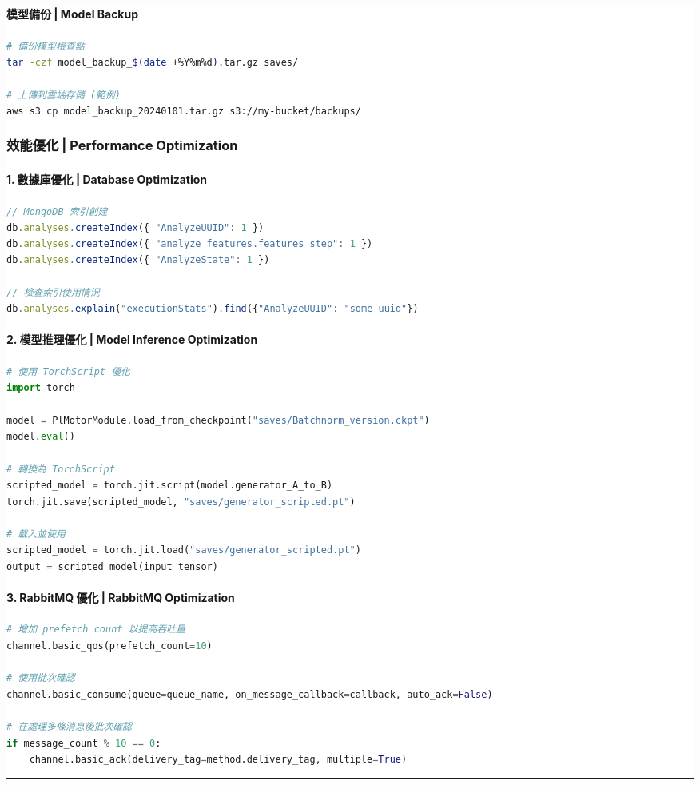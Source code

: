 #### 模型備份 | Model Backup

```bash
# 備份模型檢查點
tar -czf model_backup_$(date +%Y%m%d).tar.gz saves/

# 上傳到雲端存儲 (範例)
aws s3 cp model_backup_20240101.tar.gz s3://my-bucket/backups/
```

### 效能優化 | Performance Optimization

#### 1. 數據庫優化 | Database Optimization

```javascript
// MongoDB 索引創建
db.analyses.createIndex({ "AnalyzeUUID": 1 })
db.analyses.createIndex({ "analyze_features.features_step": 1 })
db.analyses.createIndex({ "AnalyzeState": 1 })

// 檢查索引使用情況
db.analyses.explain("executionStats").find({"AnalyzeUUID": "some-uuid"})
```

#### 2. 模型推理優化 | Model Inference Optimization

```python
# 使用 TorchScript 優化
import torch

model = PlMotorModule.load_from_checkpoint("saves/Batchnorm_version.ckpt")
model.eval()

# 轉換為 TorchScript
scripted_model = torch.jit.script(model.generator_A_to_B)
torch.jit.save(scripted_model, "saves/generator_scripted.pt")

# 載入並使用
scripted_model = torch.jit.load("saves/generator_scripted.pt")
output = scripted_model(input_tensor)
```

#### 3. RabbitMQ 優化 | RabbitMQ Optimization

```python
# 增加 prefetch count 以提高吞吐量
channel.basic_qos(prefetch_count=10)

# 使用批次確認
channel.basic_consume(queue=queue_name, on_message_callback=callback, auto_ack=False)

# 在處理多條消息後批次確認
if message_count % 10 == 0:
    channel.basic_ack(delivery_tag=method.delivery_tag, multiple=True)
```

---
